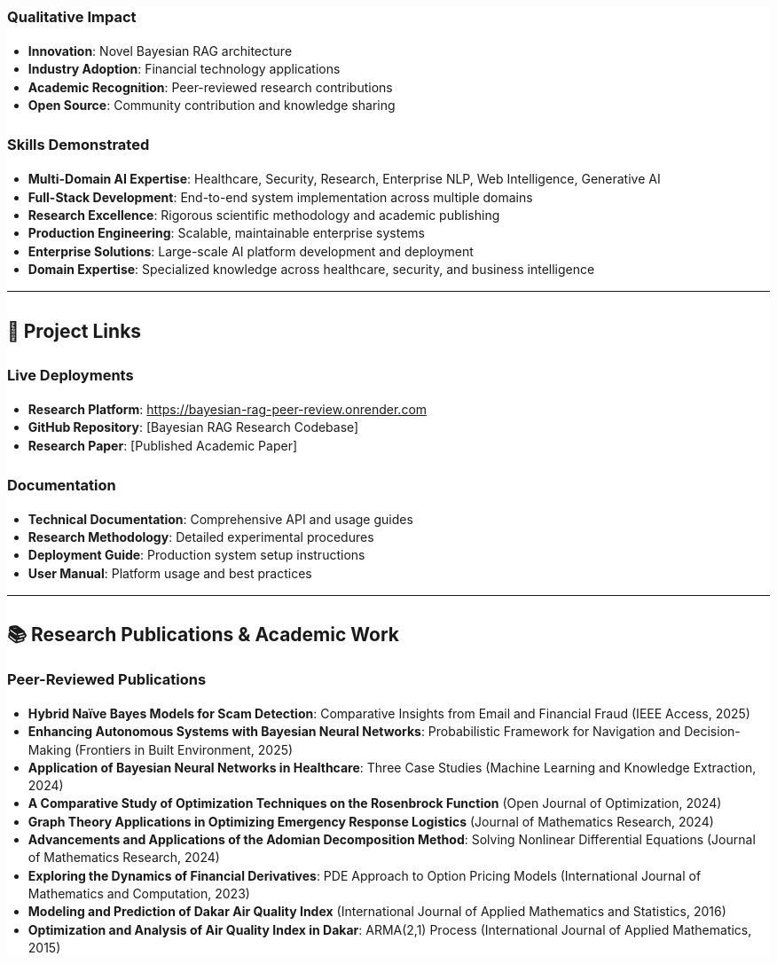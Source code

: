 ### **Qualitative Impact**

- **Innovation**: Novel Bayesian RAG architecture
- **Industry Adoption**: Financial technology applications
- **Academic Recognition**: Peer-reviewed research contributions
- **Open Source**: Community contribution and knowledge sharing

### **Skills Demonstrated**

- **Multi-Domain AI Expertise**: Healthcare, Security, Research, Enterprise NLP, Web Intelligence, Generative AI
- **Full-Stack Development**: End-to-end system implementation across multiple domains
- **Research Excellence**: Rigorous scientific methodology and academic publishing
- **Production Engineering**: Scalable, maintainable enterprise systems
- **Enterprise Solutions**: Large-scale AI platform development and deployment
- **Domain Expertise**: Specialized knowledge across healthcare, security, and business intelligence

---

## 🔗 Project Links

### **Live Deployments**

- **Research Platform**: <https://bayesian-rag-peer-review.onrender.com>
- **GitHub Repository**: [Bayesian RAG Research Codebase]
- **Research Paper**: [Published Academic Paper]

### **Documentation**

- **Technical Documentation**: Comprehensive API and usage guides
- **Research Methodology**: Detailed experimental procedures
- **Deployment Guide**: Production system setup instructions
- **User Manual**: Platform usage and best practices

---

## 📚 Research Publications & Academic Work

### **Peer-Reviewed Publications**

- **Hybrid Naïve Bayes Models for Scam Detection**: Comparative Insights from Email and Financial Fraud (IEEE Access, 2025)
- **Enhancing Autonomous Systems with Bayesian Neural Networks**: Probabilistic Framework for Navigation and Decision-Making (Frontiers in Built Environment, 2025)
- **Application of Bayesian Neural Networks in Healthcare**: Three Case Studies (Machine Learning and Knowledge Extraction, 2024)
- **A Comparative Study of Optimization Techniques on the Rosenbrock Function** (Open Journal of Optimization, 2024)
- **Graph Theory Applications in Optimizing Emergency Response Logistics** (Journal of Mathematics Research, 2024)
- **Advancements and Applications of the Adomian Decomposition Method**: Solving Nonlinear Differential Equations (Journal of Mathematics Research, 2024)
- **Exploring the Dynamics of Financial Derivatives**: PDE Approach to Option Pricing Models (International Journal of Mathematics and Computation, 2023)
- **Modeling and Prediction of Dakar Air Quality Index** (International Journal of Applied Mathematics and Statistics, 2016)
- **Optimization and Analysis of Air Quality Index in Dakar**: ARMA(2,1) Process (International Journal of Applied Mathematics, 2015)
